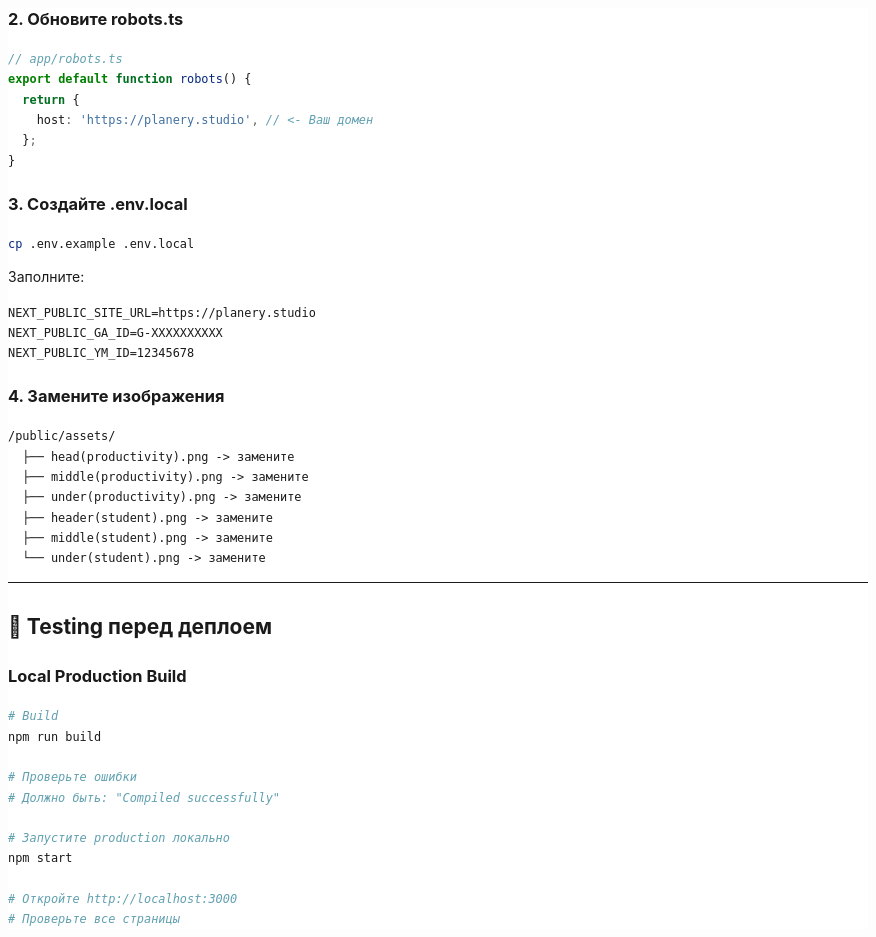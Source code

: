### 2. Обновите robots.ts
```typescript
// app/robots.ts
export default function robots() {
  return {
    host: 'https://planery.studio', // <- Ваш домен
  };
}
```

### 3. Создайте .env.local
```bash
cp .env.example .env.local
```

Заполните:
```env
NEXT_PUBLIC_SITE_URL=https://planery.studio
NEXT_PUBLIC_GA_ID=G-XXXXXXXXXX
NEXT_PUBLIC_YM_ID=12345678
```

### 4. Замените изображения
```
/public/assets/
  ├── head(productivity).png -> замените
  ├── middle(productivity).png -> замените
  ├── under(productivity).png -> замените
  ├── header(student).png -> замените
  ├── middle(student).png -> замените
  └── under(student).png -> замените
```

---

## 🧪 Testing перед деплоем

### Local Production Build
```bash
# Build
npm run build

# Проверьте ошибки
# Должно быть: "Compiled successfully"

# Запустите production локально
npm start

# Откройте http://localhost:3000
# Проверьте все страницы
```
